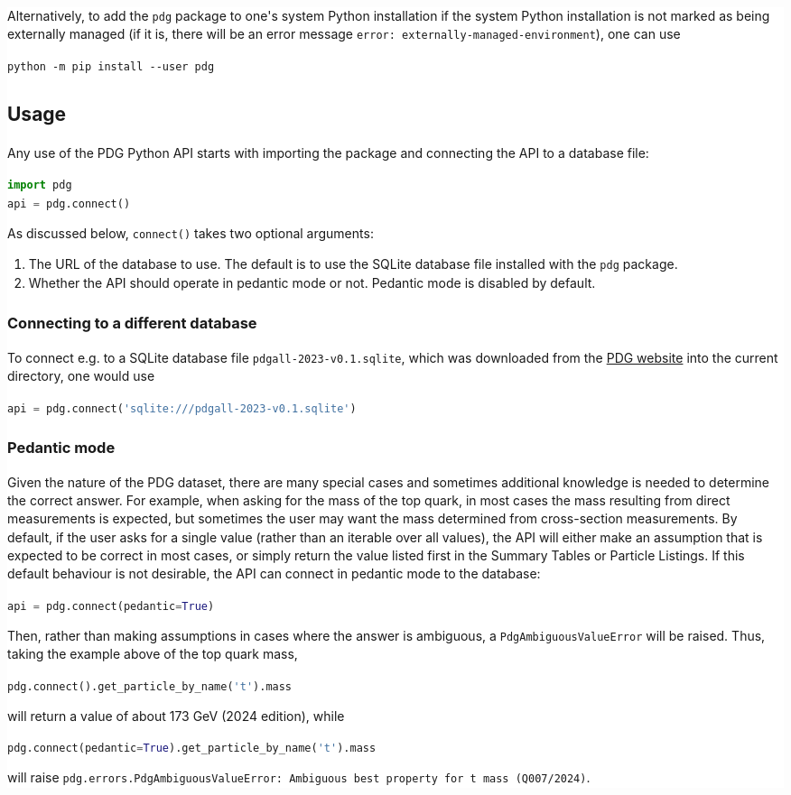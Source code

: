 Alternatively, to add the `pdg` package to one's system Python installation if the system Python
installation is not marked as being externally managed (if it is, there will be an error message
`error: externally-managed-environment`), one can use
```
python -m pip install --user pdg
```


## Usage

Any use of the PDG Python API starts with importing the package and connecting the API to a database file:
```python
import pdg
api = pdg.connect()
```
As discussed below, `connect()` takes two optional arguments:
1. The URL of the database to use. The default is to use the SQLite database file installed with the `pdg` package.
2. Whether the API should operate in pedantic mode or not. Pedantic mode is disabled by default.

### Connecting to a different database
To connect e.g. to a SQLite database file `pdgall-2023-v0.1.sqlite`, which was downloaded from the
[PDG website](https://pdg.lbl.gov/api) into the current directory, one would use
```python
api = pdg.connect('sqlite:///pdgall-2023-v0.1.sqlite')
```

### Pedantic mode

Given the nature of the PDG dataset, there are many special cases and sometimes additional knowledge is needed to
determine the correct answer. For example, when asking for the mass of the top quark, in most cases the mass resulting
from direct measurements is expected, but sometimes the user may want the mass determined from cross-section
measurements. By default, if the user asks for a single value (rather than an iterable over all values),
the API will either make an assumption that is expected to be correct in most cases, or simply return the value listed first
in the Summary Tables or Particle Listings. If this default behaviour is not desirable, the API can connect in
pedantic mode to the database:
```python
api = pdg.connect(pedantic=True)
```
Then, rather than making assumptions in cases where the answer is ambiguous, a `PdgAmbiguousValueError` will be raised.
Thus, taking the example above of the top quark mass,
```python
pdg.connect().get_particle_by_name('t').mass
```
will return a value of about 173 GeV (2024 edition), while
```python
pdg.connect(pedantic=True).get_particle_by_name('t').mass
```
will raise `pdg.errors.PdgAmbiguousValueError: Ambiguous best property for t mass (Q007/2024)`.
